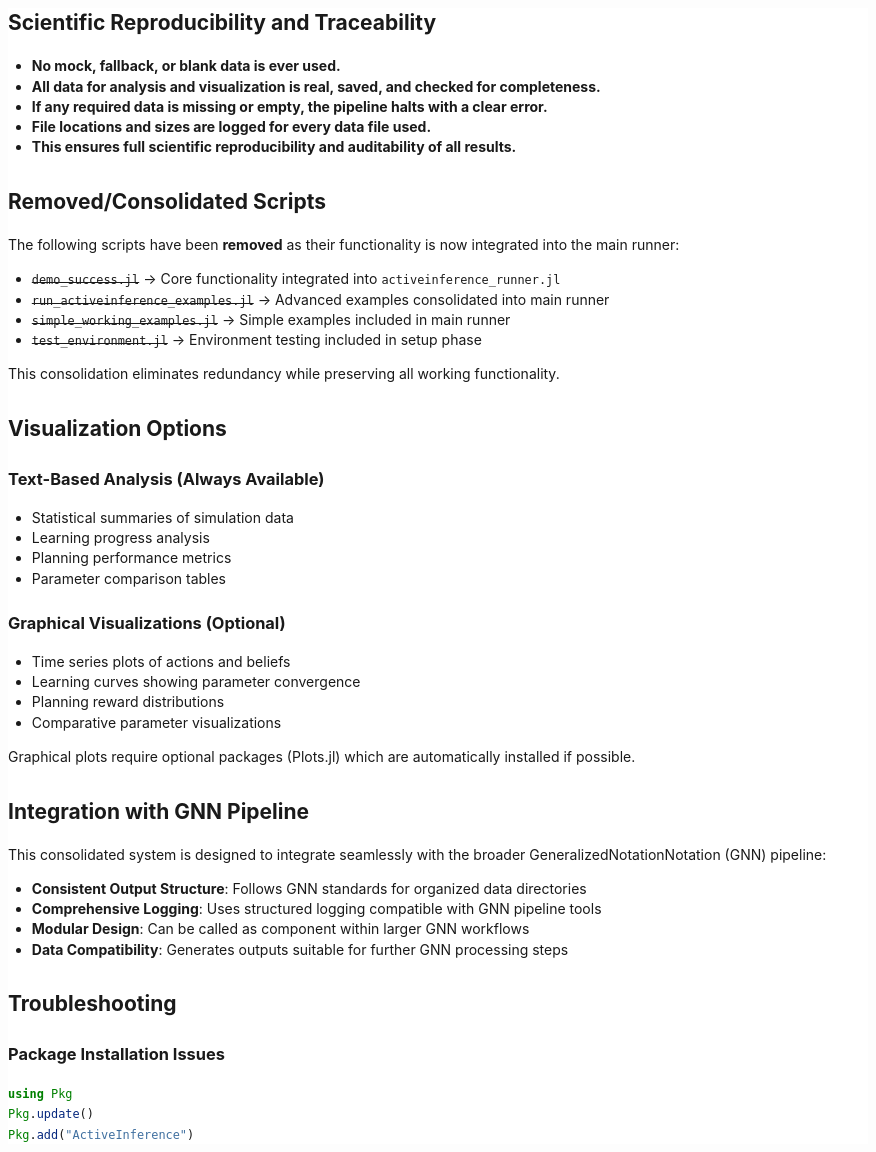 ## Scientific Reproducibility and Traceability

- **No mock, fallback, or blank data is ever used.**
- **All data for analysis and visualization is real, saved, and checked for completeness.**
- **If any required data is missing or empty, the pipeline halts with a clear error.**
- **File locations and sizes are logged for every data file used.**
- **This ensures full scientific reproducibility and auditability of all results.**

## Removed/Consolidated Scripts

The following scripts have been **removed** as their functionality is now integrated into the main runner:

- ~~`demo_success.jl`~~ → Core functionality integrated into `activeinference_runner.jl`
- ~~`run_activeinference_examples.jl`~~ → Advanced examples consolidated into main runner
- ~~`simple_working_examples.jl`~~ → Simple examples included in main runner
- ~~`test_environment.jl`~~ → Environment testing included in setup phase

This consolidation eliminates redundancy while preserving all working functionality.

## Visualization Options

### Text-Based Analysis (Always Available)
- Statistical summaries of simulation data
- Learning progress analysis
- Planning performance metrics  
- Parameter comparison tables

### Graphical Visualizations (Optional)
- Time series plots of actions and beliefs
- Learning curves showing parameter convergence
- Planning reward distributions
- Comparative parameter visualizations

Graphical plots require optional packages (Plots.jl) which are automatically installed if possible.

## Integration with GNN Pipeline

This consolidated system is designed to integrate seamlessly with the broader GeneralizedNotationNotation (GNN) pipeline:

- **Consistent Output Structure**: Follows GNN standards for organized data directories
- **Comprehensive Logging**: Uses structured logging compatible with GNN pipeline tools
- **Modular Design**: Can be called as component within larger GNN workflows
- **Data Compatibility**: Generates outputs suitable for further GNN processing steps

## Troubleshooting

### Package Installation Issues
```julia
using Pkg
Pkg.update()
Pkg.add("ActiveInference")  
```
